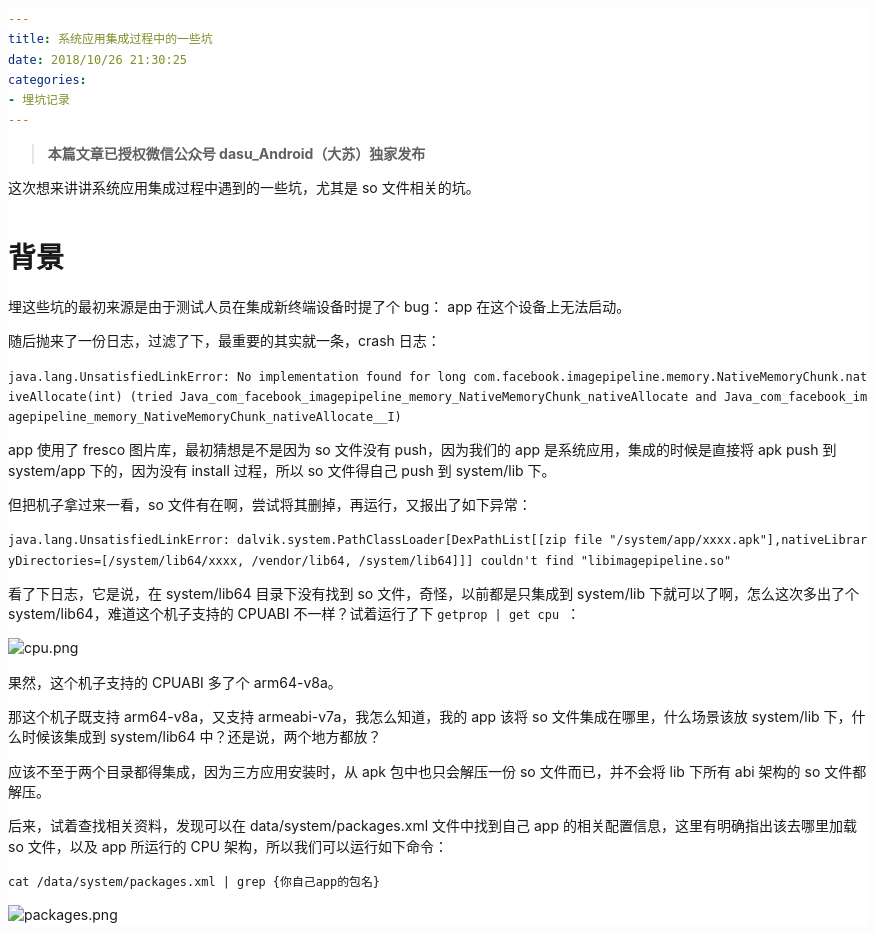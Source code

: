 ```yaml
---
title: 系统应用集成过程中的一些坑
date: 2018/10/26 21:30:25
categories:
- 埋坑记录
---
```


> **本篇文章已授权微信公众号 dasu_Android（大苏）独家发布**  

这次想来讲讲系统应用集成过程中遇到的一些坑，尤其是 so 文件相关的坑。

# 背景  

埋这些坑的最初来源是由于测试人员在集成新终端设备时提了个 bug： app 在这个设备上无法启动。

随后抛来了一份日志，过滤了下，最重要的其实就一条，crash 日志：

```
java.lang.UnsatisfiedLinkError: No implementation found for long com.facebook.imagepipeline.memory.NativeMemoryChunk.nativeAllocate(int) (tried Java_com_facebook_imagepipeline_memory_NativeMemoryChunk_nativeAllocate and Java_com_facebook_imagepipeline_memory_NativeMemoryChunk_nativeAllocate__I)
```

app 使用了 fresco 图片库，最初猜想是不是因为 so 文件没有 push，因为我们的 app 是系统应用，集成的时候是直接将 apk push 到 system/app 下的，因为没有 install 过程，所以 so 文件得自己 push 到 system/lib 下。

但把机子拿过来一看，so 文件有在啊，尝试将其删掉，再运行，又报出了如下异常：

```
java.lang.UnsatisfiedLinkError: dalvik.system.PathClassLoader[DexPathList[[zip file "/system/app/xxxx.apk"],nativeLibraryDirectories=[/system/lib64/xxxx, /vendor/lib64, /system/lib64]]] couldn't find "libimagepipeline.so"
```

看了下日志，它是说，在 system/lib64 目录下没有找到 so 文件，奇怪，以前都是只集成到 system/lib 下就可以了啊，怎么这次多出了个 system/lib64，难道这个机子支持的 CPUABI 不一样？试着运行了下 `getprop | get cpu `：

![cpu.png](https://upload-images.jianshu.io/upload_images/1924341-cdf96c6094281c16.png?imageMogr2/auto-orient/strip%7CimageView2/2/w/1240)  

果然，这个机子支持的 CPUABI 多了个 arm64-v8a。

那这个机子既支持 arm64-v8a，又支持 armeabi-v7a，我怎么知道，我的 app 该将 so 文件集成在哪里，什么场景该放 system/lib 下，什么时候该集成到 system/lib64 中？还是说，两个地方都放？

应该不至于两个目录都得集成，因为三方应用安装时，从 apk 包中也只会解压一份 so 文件而已，并不会将 lib 下所有 abi 架构的 so 文件都解压。

后来，试着查找相关资料，发现可以在 data/system/packages.xml 文件中找到自己 app 的相关配置信息，这里有明确指出该去哪里加载 so 文件，以及 app 所运行的 CPU 架构，所以我们可以运行如下命令：

```
cat /data/system/packages.xml | grep {你自己app的包名}
```

![packages.png](https://upload-images.jianshu.io/upload_images/1924341-f12da6d74dad2fa3.png?imageMogr2/auto-orient/strip%7CimageView2/2/w/1240)  
